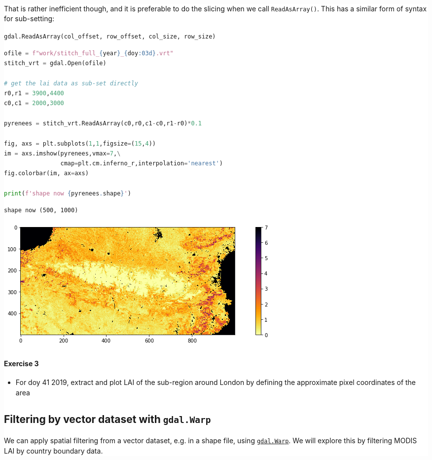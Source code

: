 

That is rather inefficient though, and it is preferable to do the slicing when we call `ReadAsArray()`. This has a similar form of syntax for sub-setting:

    gdal.ReadAsArray(col_offset, row_offset, col_size, row_size)


```python
ofile = f"work/stitch_full_{year}_{doy:03d}.vrt"
stitch_vrt = gdal.Open(ofile)

# get the lai data as sub-set directly
r0,r1 = 3900,4400
c0,c1 = 2000,3000

pyrenees = stitch_vrt.ReadAsArray(c0,r0,c1-c0,r1-r0)*0.1

fig, axs = plt.subplots(1,1,figsize=(15,4))
im = axs.imshow(pyrenees,vmax=7,\
                cmap=plt.cm.inferno_r,interpolation='nearest')
fig.colorbar(im, ax=axs)

print(f'shape now {pyrenees.shape}')
```

    shape now (500, 1000)



    
![png](040_GDAL_mosaicing_and_masking_files/040_GDAL_mosaicing_and_masking_19_1.png)
    


#### Exercise 3

* For doy 41 2019, extract and plot LAI of the sub-region around London by defining the approximate pixel coordinates of the area

## Filtering by vector dataset with `gdal.Warp`

We can apply spatial filtering from a vector dataset, e.g. in a shape file, using [`gdal.Warp`](https://gdal.org/programs/gdalwarp.html). We will explore this by filtering MODIS LAI by country boundary data.
